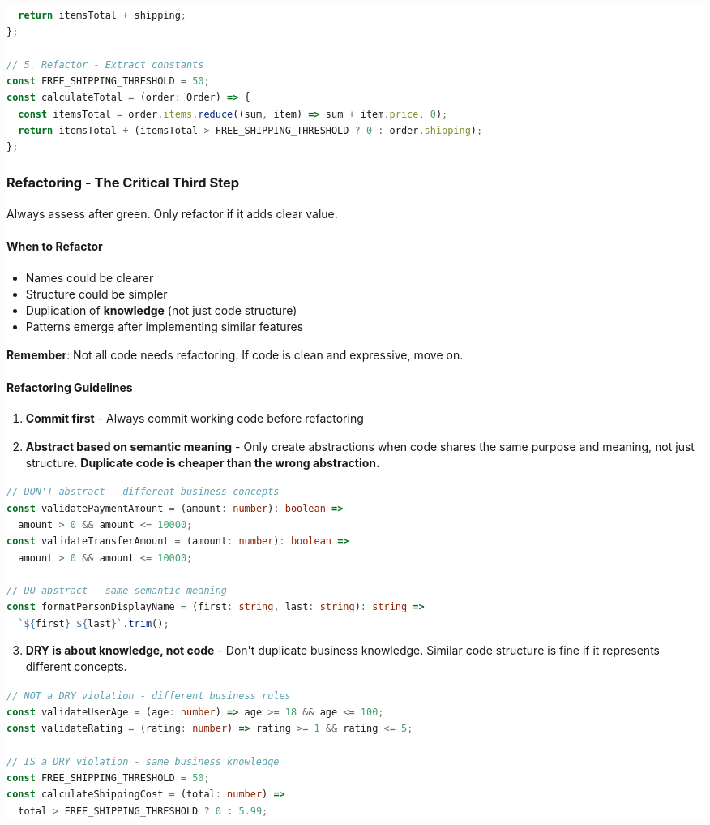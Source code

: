```typescript
  return itemsTotal + shipping;
};

// 5. Refactor - Extract constants
const FREE_SHIPPING_THRESHOLD = 50;
const calculateTotal = (order: Order) => {
  const itemsTotal = order.items.reduce((sum, item) => sum + item.price, 0);
  return itemsTotal + (itemsTotal > FREE_SHIPPING_THRESHOLD ? 0 : order.shipping);
};
```

### Refactoring - The Critical Third Step

Always assess after green. Only refactor if it adds clear value.

#### When to Refactor
- Names could be clearer
- Structure could be simpler  
- Duplication of **knowledge** (not just code structure)
- Patterns emerge after implementing similar features

**Remember**: Not all code needs refactoring. If code is clean and expressive, move on.

#### Refactoring Guidelines

1. **Commit first** - Always commit working code before refactoring

2. **Abstract based on semantic meaning** - Only create abstractions when code shares the same purpose and meaning, not just structure. **Duplicate code is cheaper than the wrong abstraction.**

```typescript
// DON'T abstract - different business concepts
const validatePaymentAmount = (amount: number): boolean => 
  amount > 0 && amount <= 10000;
const validateTransferAmount = (amount: number): boolean => 
  amount > 0 && amount <= 10000;

// DO abstract - same semantic meaning  
const formatPersonDisplayName = (first: string, last: string): string => 
  `${first} ${last}`.trim();
```

3. **DRY is about knowledge, not code** - Don't duplicate business knowledge. Similar code structure is fine if it represents different concepts.

```typescript
// NOT a DRY violation - different business rules
const validateUserAge = (age: number) => age >= 18 && age <= 100;
const validateRating = (rating: number) => rating >= 1 && rating <= 5;

// IS a DRY violation - same business knowledge
const FREE_SHIPPING_THRESHOLD = 50;
const calculateShippingCost = (total: number) => 
  total > FREE_SHIPPING_THRESHOLD ? 0 : 5.99;
```
